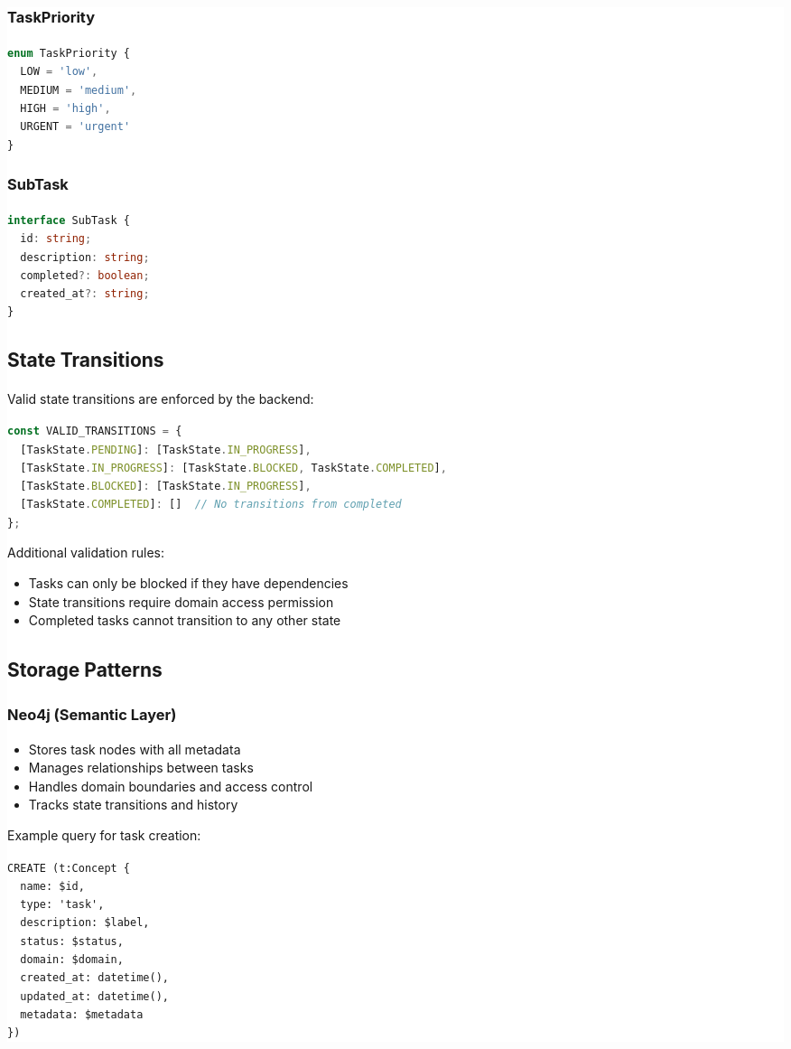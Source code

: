 ### TaskPriority
```typescript
enum TaskPriority {
  LOW = 'low',
  MEDIUM = 'medium',
  HIGH = 'high',
  URGENT = 'urgent'
}
```

### SubTask
```typescript
interface SubTask {
  id: string;
  description: string;
  completed?: boolean;
  created_at?: string;
}
```

## State Transitions

Valid state transitions are enforced by the backend:

```typescript
const VALID_TRANSITIONS = {
  [TaskState.PENDING]: [TaskState.IN_PROGRESS],
  [TaskState.IN_PROGRESS]: [TaskState.BLOCKED, TaskState.COMPLETED],
  [TaskState.BLOCKED]: [TaskState.IN_PROGRESS],
  [TaskState.COMPLETED]: []  // No transitions from completed
};
```

Additional validation rules:
- Tasks can only be blocked if they have dependencies
- State transitions require domain access permission
- Completed tasks cannot transition to any other state

## Storage Patterns

### Neo4j (Semantic Layer)
- Stores task nodes with all metadata
- Manages relationships between tasks
- Handles domain boundaries and access control
- Tracks state transitions and history

Example query for task creation:
```cypher
CREATE (t:Concept {
  name: $id,
  type: 'task',
  description: $label,
  status: $status,
  domain: $domain,
  created_at: datetime(),
  updated_at: datetime(),
  metadata: $metadata
})
```
